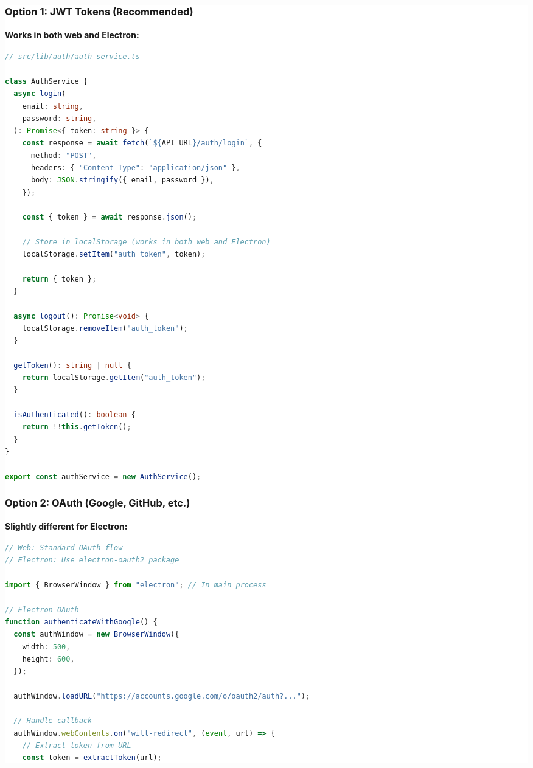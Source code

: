 ### Option 1: JWT Tokens (Recommended)

**Works in both web and Electron:**

```typescript
// src/lib/auth/auth-service.ts

class AuthService {
  async login(
    email: string,
    password: string,
  ): Promise<{ token: string }> {
    const response = await fetch(`${API_URL}/auth/login`, {
      method: "POST",
      headers: { "Content-Type": "application/json" },
      body: JSON.stringify({ email, password }),
    });

    const { token } = await response.json();

    // Store in localStorage (works in both web and Electron)
    localStorage.setItem("auth_token", token);

    return { token };
  }

  async logout(): Promise<void> {
    localStorage.removeItem("auth_token");
  }

  getToken(): string | null {
    return localStorage.getItem("auth_token");
  }

  isAuthenticated(): boolean {
    return !!this.getToken();
  }
}

export const authService = new AuthService();
```

### Option 2: OAuth (Google, GitHub, etc.)

**Slightly different for Electron:**

```typescript
// Web: Standard OAuth flow
// Electron: Use electron-oauth2 package

import { BrowserWindow } from "electron"; // In main process

// Electron OAuth
function authenticateWithGoogle() {
  const authWindow = new BrowserWindow({
    width: 500,
    height: 600,
  });

  authWindow.loadURL("https://accounts.google.com/o/oauth2/auth?...");

  // Handle callback
  authWindow.webContents.on("will-redirect", (event, url) => {
    // Extract token from URL
    const token = extractToken(url);
```
